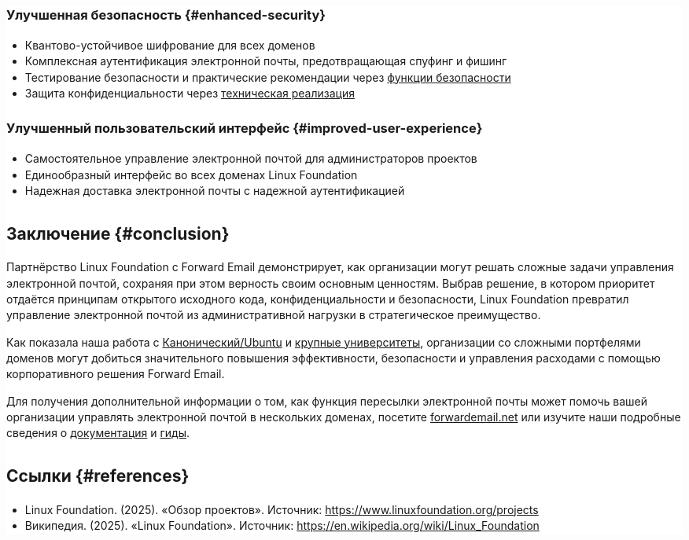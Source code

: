 ### Улучшенная безопасность {#enhanced-security}

* Квантово-устойчивое шифрование для всех доменов
* Комплексная аутентификация электронной почты, предотвращающая спуфинг и фишинг
* Тестирование безопасности и практические рекомендации через [функции безопасности](https://forwardemail.net/security)
* Защита конфиденциальности через [техническая реализация](https://forwardemail.net/blog/docs/email-privacy-protection-technical-implementation)

### Улучшенный пользовательский интерфейс {#improved-user-experience}

* Самостоятельное управление электронной почтой для администраторов проектов
* Единообразный интерфейс во всех доменах Linux Foundation
* Надежная доставка электронной почты с надежной аутентификацией

## Заключение {#conclusion}

Партнёрство Linux Foundation с Forward Email демонстрирует, как организации могут решать сложные задачи управления электронной почтой, сохраняя при этом верность своим основным ценностям. Выбрав решение, в котором приоритет отдаётся принципам открытого исходного кода, конфиденциальности и безопасности, Linux Foundation превратил управление электронной почтой из административной нагрузки в стратегическое преимущество.

Как показала наша работа с [Канонический/Ubuntu](https://forwardemail.net/blog/docs/canonical-ubuntu-email-enterprise-case-study) и [крупные университеты](https://forwardemail.net/blog/docs/alumni-email-forwarding-university-case-study), организации со сложными портфелями доменов могут добиться значительного повышения эффективности, безопасности и управления расходами с помощью корпоративного решения Forward Email.

Для получения дополнительной информации о том, как функция пересылки электронной почты может помочь вашей организации управлять электронной почтой в нескольких доменах, посетите [forwardemail.net](https://forwardemail.net) или изучите наши подробные сведения о [документация](https://forwardemail.net/email-api) и [гиды](https://forwardemail.net/guides).

## Ссылки {#references}

* Linux Foundation. (2025). «Обзор проектов». Источник: <https://www.linuxfoundation.org/projects>
* Википедия. (2025). «Linux Foundation». Источник: <https://en.wikipedia.org/wiki/Linux_Foundation>